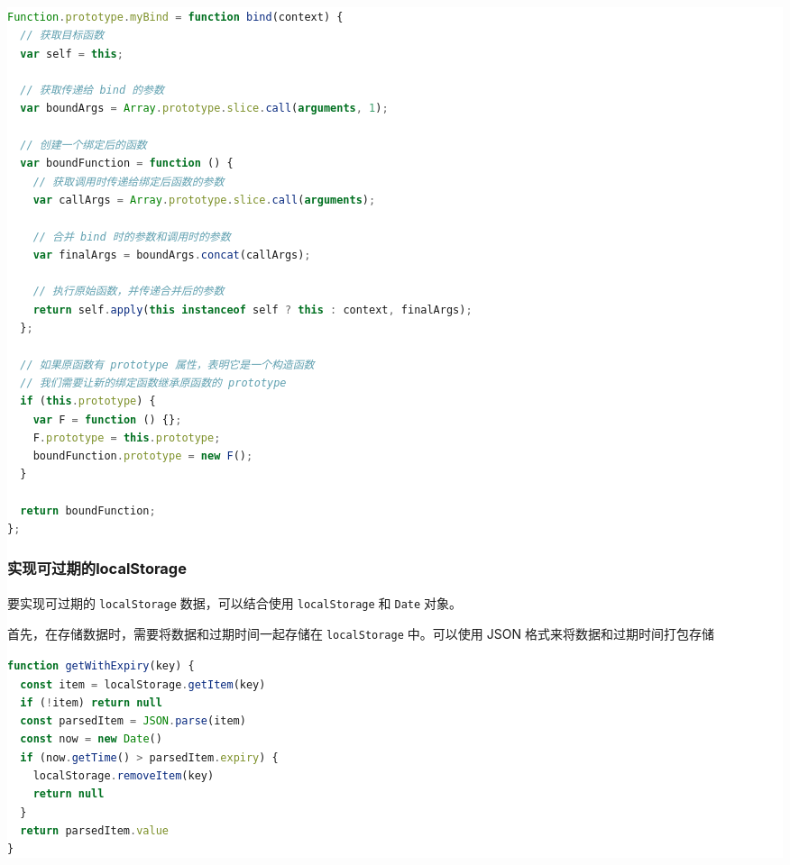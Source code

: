 ```js
Function.prototype.myBind = function bind(context) {
  // 获取目标函数
  var self = this;

  // 获取传递给 bind 的参数
  var boundArgs = Array.prototype.slice.call(arguments, 1);

  // 创建一个绑定后的函数
  var boundFunction = function () {
    // 获取调用时传递给绑定后函数的参数
    var callArgs = Array.prototype.slice.call(arguments);

    // 合并 bind 时的参数和调用时的参数
    var finalArgs = boundArgs.concat(callArgs);

    // 执行原始函数，并传递合并后的参数
    return self.apply(this instanceof self ? this : context, finalArgs);
  };

  // 如果原函数有 prototype 属性，表明它是一个构造函数
  // 我们需要让新的绑定函数继承原函数的 prototype
  if (this.prototype) {
    var F = function () {};
    F.prototype = this.prototype;
    boundFunction.prototype = new F();
  }

  return boundFunction;
};
```



### 实现可过期的localStorage

要实现可过期的 `localStorage` 数据，可以结合使用 `localStorage` 和 `Date` 对象。

首先，在存储数据时，需要将数据和过期时间一起存储在 `localStorage` 中。可以使用 JSON 格式来将数据和过期时间打包存储

```js
function getWithExpiry(key) {
  const item = localStorage.getItem(key)
  if (!item) return null
  const parsedItem = JSON.parse(item)
  const now = new Date()
  if (now.getTime() > parsedItem.expiry) {
    localStorage.removeItem(key)
    return null
  }
  return parsedItem.value
}
```
